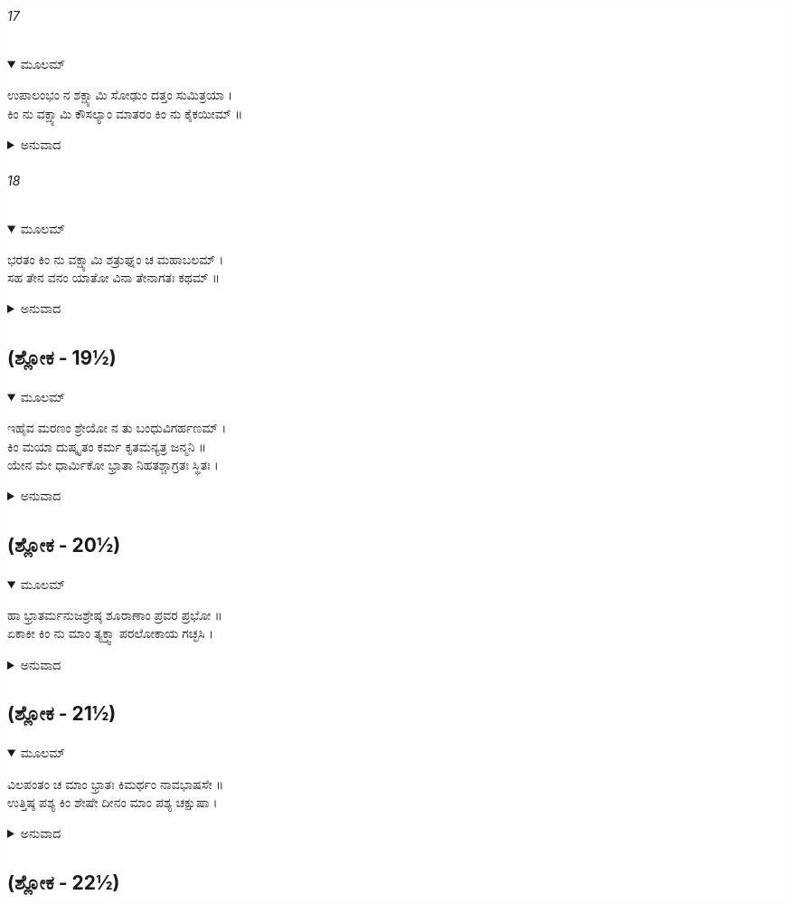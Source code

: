 ###### 17


<details open><summary>ಮೂಲಮ್</summary>

ಉಪಾಲಂಭಂ ನ ಶಕ್ಷ್ಯಾಮಿ ಸೋಢುಂ ದತ್ತಂ ಸುಮಿತ್ರಯಾ ।  
ಕಿಂ ನು ವಕ್ಷ್ಯಾಮಿ ಕೌಸಲ್ಯಾಂ ಮಾತರಂ ಕಿಂ ನು ಕೈಕಯೀಮ್ ॥
</details>

<details><summary>ಅನುವಾದ</summary></details>

###### 18


<details open><summary>ಮೂಲಮ್</summary>

ಭರತಂ ಕಿಂ ನು ವಕ್ಷ್ಯಾಮಿ ಶತ್ರುಘ್ನಂ ಚ ಮಹಾಬಲಮ್ ।  
ಸಹ ತೇನ ವನಂ ಯಾತೋ ವಿನಾ ತೇನಾಗತಃ ಕಥಮ್ ॥
</details>

<details><summary>ಅನುವಾದ</summary></details>

## (ಶ್ಲೋಕ - 19½)


<details open><summary>ಮೂಲಮ್</summary>

ಇಹೈವ ಮರಣಂ ಶ್ರೇಯೋ ನ ತು ಬಂಧುವಿಗರ್ಹಣಮ್ ।  
ಕಿಂ ಮಯಾ ದುಷ್ಕೃತಂ ಕರ್ಮ ಕೃತಮನ್ಯತ್ರ ಜನ್ಮನಿ ॥  
ಯೇನ ಮೇ ಧಾರ್ಮಿಕೋ ಭ್ರಾತಾ ನಿಹತಶ್ಚಾಗ್ರತಃ ಸ್ಥಿತಃ ।
</details>

<details><summary>ಅನುವಾದ</summary></details>

## (ಶ್ಲೋಕ - 20½)


<details open><summary>ಮೂಲಮ್</summary>

ಹಾ ಭ್ರಾತರ್ಮನುಜಶ್ರೇಷ್ಠ ಶೂರಾಣಾಂ ಪ್ರವರ ಪ್ರಭೋ ॥  
ಏಕಾಕೀ ಕಿಂ ನು ಮಾಂ ತ್ಯಕ್ತ್ವಾ ಪರಲೋಕಾಯ ಗಚ್ಛಸಿ ।
</details>

<details><summary>ಅನುವಾದ</summary></details>

## (ಶ್ಲೋಕ - 21½)


<details open><summary>ಮೂಲಮ್</summary>

ವಿಲಪಂತಂ ಚ ಮಾಂ ಭ್ರಾತಃ ಕಿಮರ್ಥಂ ನಾವಭಾಷಸೇ ॥  
ಉತ್ತಿಷ್ಠ ಪಶ್ಯ ಕಿಂ ಶೇಷೇ ದೀನಂ ಮಾಂ ಪಶ್ಯ ಚಕ್ಷುಷಾ ।
</details>

<details><summary>ಅನುವಾದ</summary></details>

## (ಶ್ಲೋಕ - 22½)
